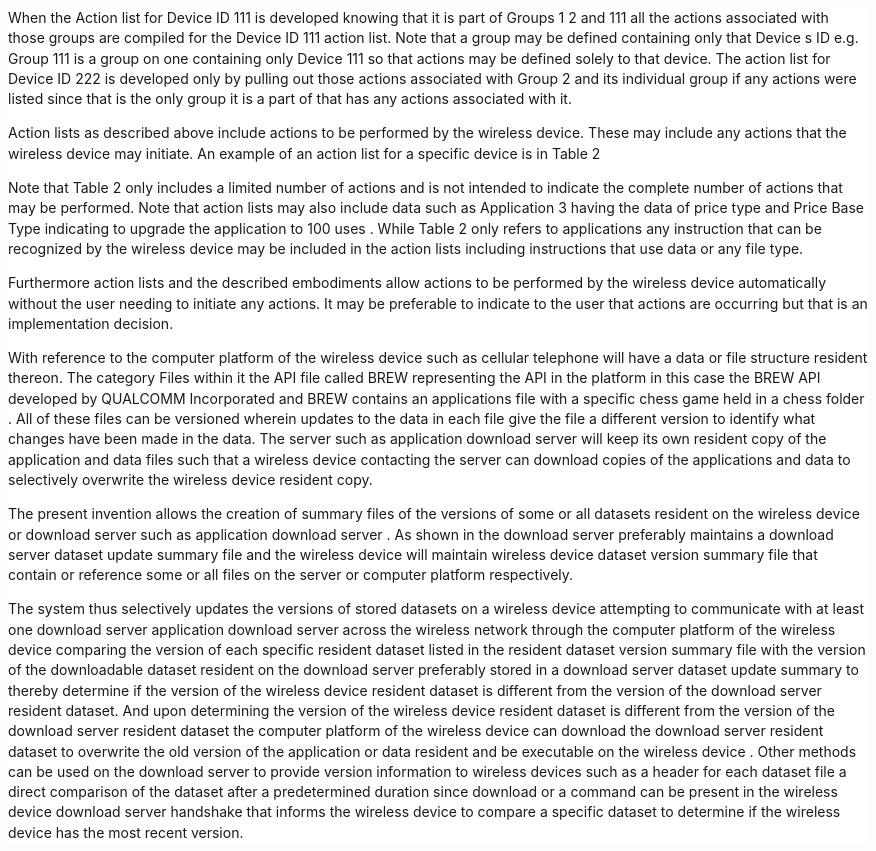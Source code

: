 When the Action list for Device ID 111 is developed knowing that it is part of Groups 1 2 and 111 all the actions associated with those groups are compiled for the Device ID 111 action list. Note that a group may be defined containing only that Device s ID e.g. Group 111 is a group on one containing only Device 111 so that actions may be defined solely to that device. The action list for Device ID 222 is developed only by pulling out those actions associated with Group 2 and its individual group if any actions were listed since that is the only group it is a part of that has any actions associated with it.

Action lists as described above include actions to be performed by the wireless device. These may include any actions that the wireless device may initiate. An example of an action list for a specific device is in Table 2 

Note that Table 2 only includes a limited number of actions and is not intended to indicate the complete number of actions that may be performed. Note that action lists may also include data such as Application 3 having the data of price type and Price Base Type indicating to upgrade the application to 100 uses . While Table 2 only refers to applications any instruction that can be recognized by the wireless device may be included in the action lists including instructions that use data or any file type.

Furthermore action lists and the described embodiments allow actions to be performed by the wireless device automatically without the user needing to initiate any actions. It may be preferable to indicate to the user that actions are occurring but that is an implementation decision.

With reference to the computer platform of the wireless device such as cellular telephone will have a data or file structure resident thereon. The category Files within it the API file called BREW representing the API in the platform in this case the BREW API developed by QUALCOMM Incorporated and BREW contains an applications file with a specific chess game held in a chess folder . All of these files can be versioned wherein updates to the data in each file give the file a different version to identify what changes have been made in the data. The server such as application download server will keep its own resident copy of the application and data files such that a wireless device contacting the server can download copies of the applications and data to selectively overwrite the wireless device resident copy.

The present invention allows the creation of summary files of the versions of some or all datasets resident on the wireless device or download server such as application download server . As shown in the download server preferably maintains a download server dataset update summary file and the wireless device will maintain wireless device dataset version summary file that contain or reference some or all files on the server or computer platform respectively.

The system thus selectively updates the versions of stored datasets on a wireless device attempting to communicate with at least one download server application download server across the wireless network through the computer platform of the wireless device comparing the version of each specific resident dataset listed in the resident dataset version summary file with the version of the downloadable dataset resident on the download server preferably stored in a download server dataset update summary to thereby determine if the version of the wireless device resident dataset is different from the version of the download server resident dataset. And upon determining the version of the wireless device resident dataset is different from the version of the download server resident dataset the computer platform of the wireless device can download the download server resident dataset to overwrite the old version of the application or data resident and be executable on the wireless device . Other methods can be used on the download server to provide version information to wireless devices such as a header for each dataset file a direct comparison of the dataset after a predetermined duration since download or a command can be present in the wireless device download server handshake that informs the wireless device to compare a specific dataset to determine if the wireless device has the most recent version.
